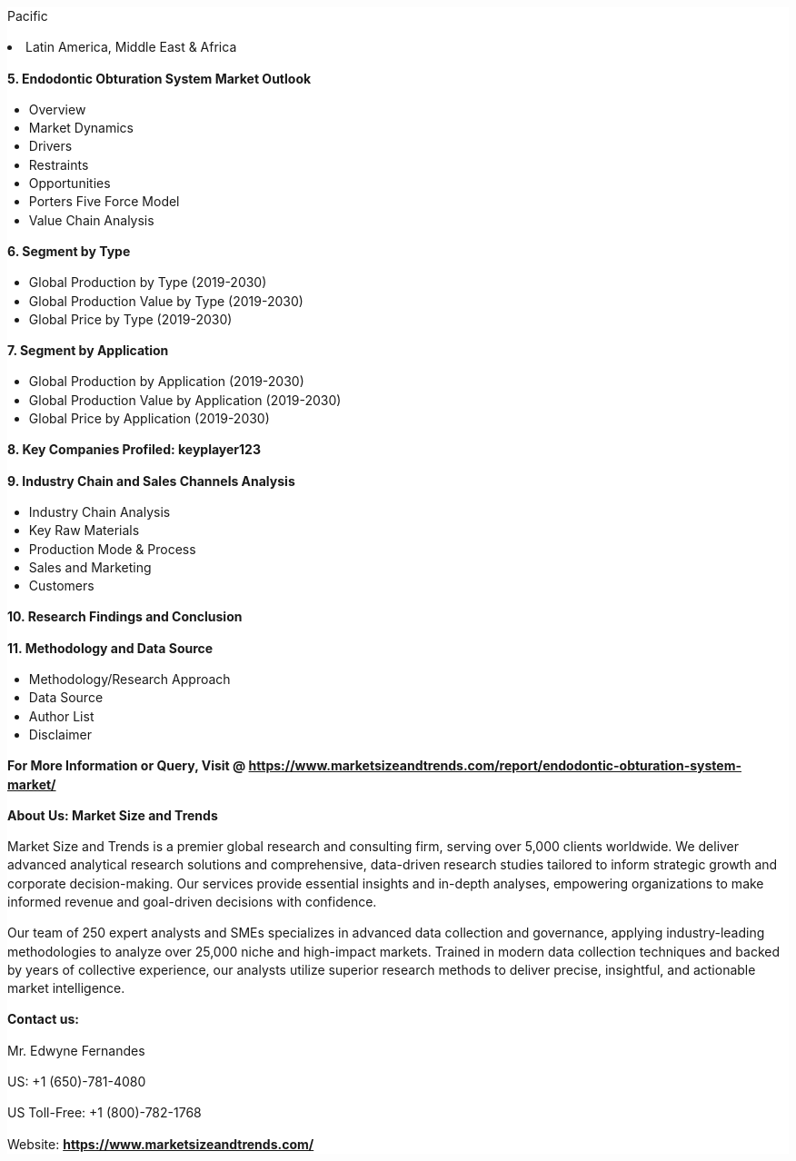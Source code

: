 Pacific</li><li>Latin America, Middle East &amp; Africa</li></ul><p><strong>5. Endodontic Obturation System Market Outlook</strong></p><ul><li>Overview</li><li>Market Dynamics</li><li>Drivers</li><li>Restraints</li><li>Opportunities</li><li>Porters Five Force Model</li><li>Value Chain Analysis&nbsp;</li></ul><p><strong>6. Segment by Type</strong></p><ul><li>Global Production by Type (2019-2030)</li><li>Global Production Value by Type (2019-2030)</li><li>Global Price by Type (2019-2030)</li></ul><p><strong>7. Segment by Application</strong></p><ul><li>Global Production by Application (2019-2030)</li><li>Global Production Value by Application (2019-2030)</li><li>Global Price by Application (2019-2030)</li></ul><p><strong>8. Key Companies Profiled: keyplayer123</strong></p><p><strong>9. Industry Chain and Sales Channels Analysis</strong></p><ul><li>Industry Chain Analysis</li><li>Key Raw Materials</li><li>Production Mode &amp; Process</li><li>Sales and Marketing</li><li>Customers</li></ul><p><strong>10. Research Findings and Conclusion</strong></p><p><strong>11. Methodology and Data Source</strong></p><ul><li>Methodology/Research Approach</li><li>Data Source</li><li>Author List</li><li>Disclaimer</li></ul></p><p><strong>For More Information or Query, Visit @ <a href="https://www.marketsizeandtrends.com/report/endodontic-obturation-system-market/">https://www.marketsizeandtrends.com/report/endodontic-obturation-system-market/</a></strong></p><p><strong>About Us: Market Size and Trends</strong></p><p>Market Size and Trends is a premier global research and consulting firm, serving over 5,000 clients worldwide. We deliver advanced analytical research solutions and comprehensive, data-driven research studies tailored to inform strategic growth and corporate decision-making. Our services provide essential insights and in-depth analyses, empowering organizations to make informed revenue and goal-driven decisions with confidence.</p><p>Our team of 250 expert analysts and SMEs specializes in advanced data collection and governance, applying industry-leading methodologies to analyze over 25,000 niche and high-impact markets. Trained in modern data collection techniques and backed by years of collective experience, our analysts utilize superior research methods to deliver precise, insightful, and actionable market intelligence.</p><p><strong>Contact us:</strong></p><p>Mr. Edwyne Fernandes</p><p>US: +1 (650)-781-4080</p><p>US Toll-Free: +1 (800)-782-1768</p><p>Website: <strong><a href="https://www.marketsizeandtrends.com/">https://www.marketsizeandtrends.com/</a></strong></p>
